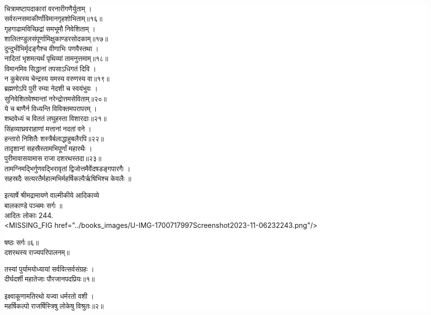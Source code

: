 चित्रामष्टापदाकारां वरनारीगणैर्युताम् ।  
सर्वरत्नसमाकीर्णांविमानगृहशोभिताम्॥१६॥  
गृहगाढामविच्छिद्रां समभूमौ निवेशिताम् ।  
शालितण्डुलसंपूर्णामिक्षुकाण्डरसोदकाम्॥१७॥  
दुन्दुभीभिर्मृदङ्गैश्च वीणाभिः पणवैस्तथा ।  
नादितां भृशमत्यर्थं पृथिव्यां तामनुत्तमाम्॥१८॥  
विमानमिव सिद्धानां तपसाऽधिगतं दिवि ।  
न कुबेरस्य चेन्द्रस्य यमस्य वरुणस्य वा॥१९॥  
ब्रह्मणोऽपि पुरी रम्या नेदशी च स्वयंभुवः ।  
सुनिवेशितवेश्मान्तां नरेन्द्रोत्तमसेविताम्॥२०॥  
ये च बाणैर्न विध्यन्ति विविक्तमपरापरम् ।  
शब्दवेध्यं च विततं लघुहस्ता विशारदाः॥२१॥  
सिंहव्याघ्रवराहाणां मत्तानां नदतां वने ।  
हन्तारो निशितैः शस्त्रैर्बलाद्धाहुबलैरपि॥२२॥  
तादृशानां सहस्रैस्तामभिपूर्णां महारथैः ।  
पुरीमावासयामास राजा दशरथस्तदा॥२३॥  
तामग्निमद्भिर्गुणवद्भिरावृतां द्विजोत्तमैर्वेदषडङ्गपारगैः ।  
सहस्रदैः सत्यरतैर्महात्मभिर्महर्षिकल्पैर्ऋषिभिश्च केवलैः ॥

इत्यार्षे श्रीमद्रामायणे वाल्मीकीये आदिकाव्ये  
बालकाण्डे पञ्चमः सर्गः ॥  
आदितः लोकाः 244.  
<MISSING_FIG href="../books_images/U-IMG-1700717997Screenshot2023-11-06232243.png"/>

षष्ठः सर्गः॥६॥  
दशरथस्य राज्यपरिपालनम्॥

तस्यां पुर्यामयोध्यायां सर्ववित्सर्वसंग्रहः ।  
दीर्घदर्शी महातेजाः पौरजानपदप्रियः॥१॥

इक्ष्वाकूणामतिरथो यज्वा धर्मरतो वशी ।  
महर्षिकल्पो राजर्षिस्त्रिषु लोकेषु विश्रुतः॥२॥

